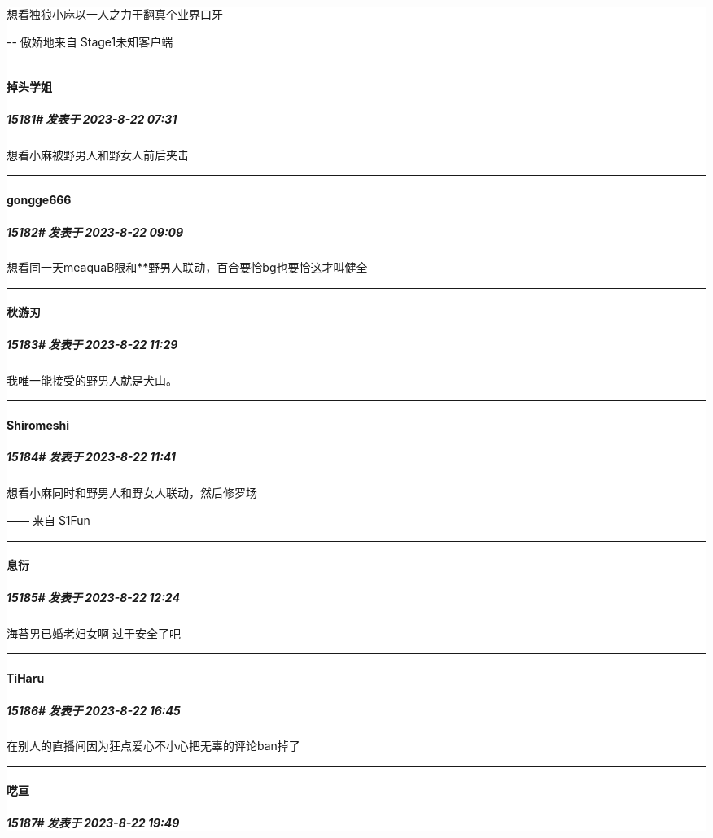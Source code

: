 想看独狼小麻以一人之力干翻真个业界口牙

 -- 傲娇地来自 Stage1未知客户端


*****

####  掉头学姐  
##### 15181#       发表于 2023-8-22 07:31

想看小麻被野男人和野女人前后夹击


*****

####  gongge666  
##### 15182#       发表于 2023-8-22 09:09

想看同一天meaquaB限和**野男人联动，百合要恰bg也要恰这才叫健全


*****

####  秋游刃  
##### 15183#       发表于 2023-8-22 11:29

我唯一能接受的野男人就是犬山。

*****

####  Shiromeshi  
##### 15184#       发表于 2023-8-22 11:41

想看小麻同时和野男人和野女人联动，然后修罗场

—— 来自 [S1Fun](https://s1fun.koalcat.com)


*****

####  息衍  
##### 15185#       发表于 2023-8-22 12:24

海苔男已婚老妇女啊 过于安全了吧


*****

####  TiHaru  
##### 15186#       发表于 2023-8-22 16:45

在别人的直播间因为狂点爱心不小心把无辜的评论ban掉了


*****

####  呓亘  
##### 15187#       发表于 2023-8-22 19:49
